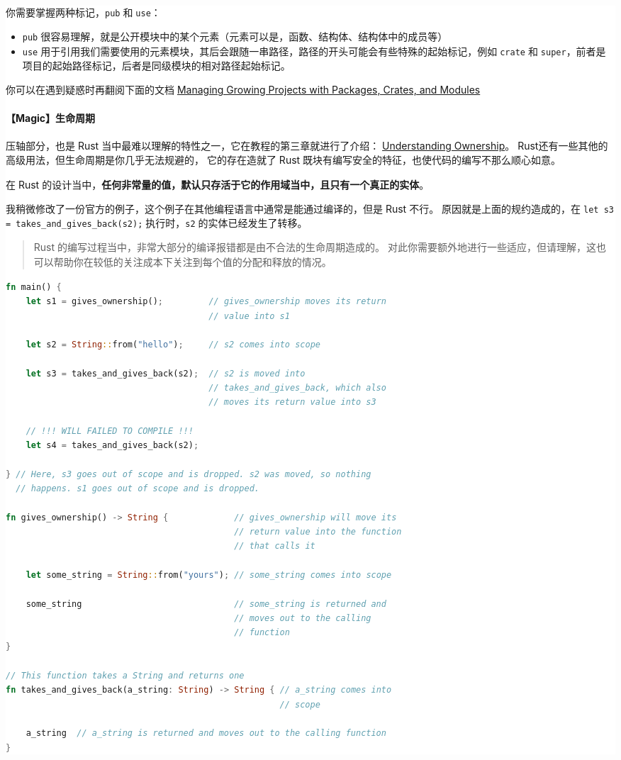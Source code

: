 你需要掌握两种标记，`pub` 和 `use`：

- `pub` 很容易理解，就是公开模块中的某个元素（元素可以是，函数、结构体、结构体中的成员等）
- `use` 用于引用我们需要使用的元素模块，其后会跟随一串路径，路径的开头可能会有些特殊的起始标记，例如 `crate` 和 `super`，前者是项目的起始路径标记，后者是同级模块的相对路径起始标记。

你可以在遇到疑惑时再翻阅下面的文档 [Managing Growing Projects with Packages, Crates, and Modules](https://doc.rust-lang.org/book/ch07-02-defining-modules-to-control-scope-and-privacy.html?highlight=mod#modules-cheat-sheet)

#### 【Magic】生命周期

压轴部分，也是 Rust 当中最难以理解的特性之一，它在教程的第三章就进行了介绍：
[Understanding Ownership](https://doc.rust-lang.org/book/ch04-00-understanding-ownership.html)。
Rust还有一些其他的高级用法，但生命周期是你几乎无法规避的，
它的存在造就了 Rust 既块有编写安全的特征，也使代码的编写不那么顺心如意。

在 Rust 的设计当中，**任何非常量的值，默认只存活于它的作用域当中，且只有一个真正的实体**。

我稍微修改了一份官方的例子，这个例子在其他编程语言中通常是能通过编译的，但是 Rust 不行。
原因就是上面的规约造成的，在 `let s3 = takes_and_gives_back(s2);` 执行时，`s2` 的实体已经发生了转移。

> Rust 的编写过程当中，非常大部分的编译报错都是由不合法的生命周期造成的。
对此你需要额外地进行一些适应，但请理解，这也可以帮助你在较低的关注成本下关注到每个值的分配和释放的情况。

```rust
fn main() {
    let s1 = gives_ownership();         // gives_ownership moves its return
                                        // value into s1

    let s2 = String::from("hello");     // s2 comes into scope

    let s3 = takes_and_gives_back(s2);  // s2 is moved into
                                        // takes_and_gives_back, which also
                                        // moves its return value into s3
    
    // !!! WILL FAILED TO COMPILE !!!
    let s4 = takes_and_gives_back(s2);

} // Here, s3 goes out of scope and is dropped. s2 was moved, so nothing
  // happens. s1 goes out of scope and is dropped.

fn gives_ownership() -> String {             // gives_ownership will move its
                                             // return value into the function
                                             // that calls it

    let some_string = String::from("yours"); // some_string comes into scope

    some_string                              // some_string is returned and
                                             // moves out to the calling
                                             // function
}

// This function takes a String and returns one
fn takes_and_gives_back(a_string: String) -> String { // a_string comes into
                                                      // scope

    a_string  // a_string is returned and moves out to the calling function
}
```
